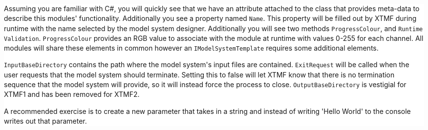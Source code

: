 Assuming you are familiar with C#, you will quickly see that we have an attribute attached to the class that provides
meta-data to describe this modules' functionality. Additionally you see a property named `Name`. This property will be filled out
by XTMF during runtime with the name selected by the model system designer.  Additionally you will see two methods `ProgressColour`,
and `RuntimeValidation`. `ProgressColour` provides an RGB value to associate with the module at runtime with values
0-255 for each channel.  All modules will share these elements in common however an `IModelSystemTemplate` requires some additional
elements.

`InputBaseDirectory` contains the path where the model system's input files are contained. `ExitRequest` will be called when the user
requests that the model system should terminate.  Setting this to false will let XTMF know that there is no termination sequence
that the model system will provide, so it will instead force the process to close. `OutputBaseDirectory` is vestigial for XTMF1 and
has been removed for XTMF2.

A recommended exercise is to create a new parameter that takes in a string and instead of writing 'Hello World' to the console
writes out that parameter.
